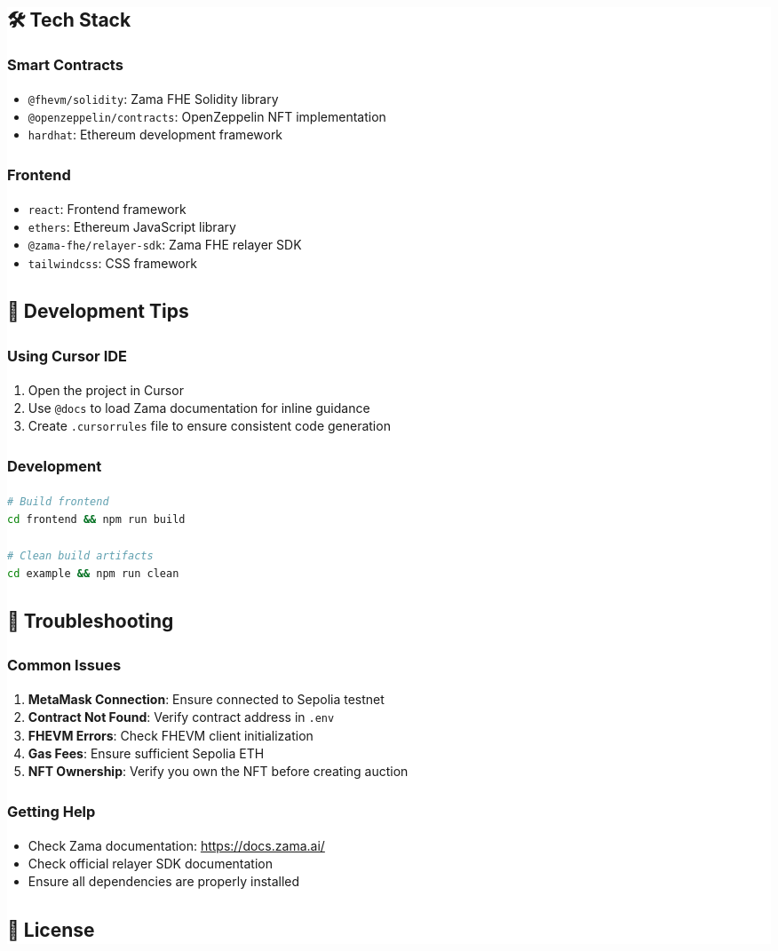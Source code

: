 ## 🛠️ Tech Stack

### Smart Contracts
- `@fhevm/solidity`: Zama FHE Solidity library
- `@openzeppelin/contracts`: OpenZeppelin NFT implementation
- `hardhat`: Ethereum development framework

### Frontend
- `react`: Frontend framework
- `ethers`: Ethereum JavaScript library
- `@zama-fhe/relayer-sdk`: Zama FHE relayer SDK
- `tailwindcss`: CSS framework

## 🔧 Development Tips

### Using Cursor IDE

1. Open the project in Cursor
2. Use `@docs` to load Zama documentation for inline guidance
3. Create `.cursorrules` file to ensure consistent code generation

### Development

```bash
# Build frontend
cd frontend && npm run build

# Clean build artifacts
cd example && npm run clean
```

## 🐛 Troubleshooting

### Common Issues

1. **MetaMask Connection**: Ensure connected to Sepolia testnet
2. **Contract Not Found**: Verify contract address in `.env`
3. **FHEVM Errors**: Check FHEVM client initialization
4. **Gas Fees**: Ensure sufficient Sepolia ETH
5. **NFT Ownership**: Verify you own the NFT before creating auction

### Getting Help

- Check Zama documentation: https://docs.zama.ai/
- Check official relayer SDK documentation
- Ensure all dependencies are properly installed

## 📄 License

